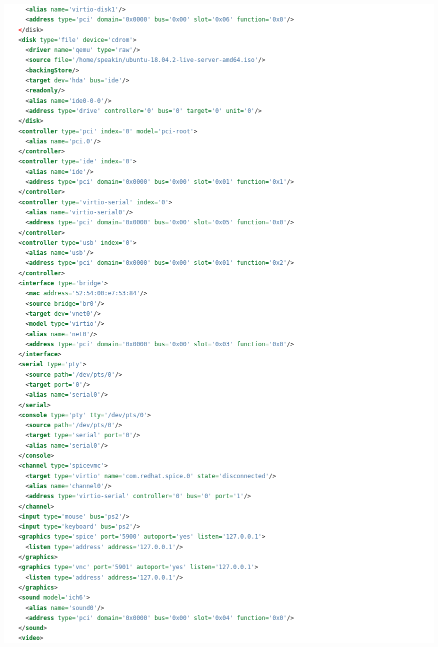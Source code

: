 ```xml
      <alias name='virtio-disk1'/>
      <address type='pci' domain='0x0000' bus='0x00' slot='0x06' function='0x0'/>
    </disk>
    <disk type='file' device='cdrom'>
      <driver name='qemu' type='raw'/>
      <source file='/home/speakin/ubuntu-18.04.2-live-server-amd64.iso'/>
      <backingStore/>
      <target dev='hda' bus='ide'/>
      <readonly/>
      <alias name='ide0-0-0'/>
      <address type='drive' controller='0' bus='0' target='0' unit='0'/>
    </disk>
    <controller type='pci' index='0' model='pci-root'>
      <alias name='pci.0'/>
    </controller>
    <controller type='ide' index='0'>
      <alias name='ide'/>
      <address type='pci' domain='0x0000' bus='0x00' slot='0x01' function='0x1'/>
    </controller>
    <controller type='virtio-serial' index='0'>
      <alias name='virtio-serial0'/>
      <address type='pci' domain='0x0000' bus='0x00' slot='0x05' function='0x0'/>
    </controller>
    <controller type='usb' index='0'>
      <alias name='usb'/>
      <address type='pci' domain='0x0000' bus='0x00' slot='0x01' function='0x2'/>
    </controller>
    <interface type='bridge'>
      <mac address='52:54:00:e7:53:84'/>
      <source bridge='br0'/>
      <target dev='vnet0'/>
      <model type='virtio'/>
      <alias name='net0'/>
      <address type='pci' domain='0x0000' bus='0x00' slot='0x03' function='0x0'/>
    </interface>
    <serial type='pty'>
      <source path='/dev/pts/0'/>
      <target port='0'/>
      <alias name='serial0'/>
    </serial>
    <console type='pty' tty='/dev/pts/0'>
      <source path='/dev/pts/0'/>
      <target type='serial' port='0'/>
      <alias name='serial0'/>
    </console>
    <channel type='spicevmc'>
      <target type='virtio' name='com.redhat.spice.0' state='disconnected'/>
      <alias name='channel0'/>
      <address type='virtio-serial' controller='0' bus='0' port='1'/>
    </channel>
    <input type='mouse' bus='ps2'/>
    <input type='keyboard' bus='ps2'/>
    <graphics type='spice' port='5900' autoport='yes' listen='127.0.0.1'>
      <listen type='address' address='127.0.0.1'/>
    </graphics>
    <graphics type='vnc' port='5901' autoport='yes' listen='127.0.0.1'>
      <listen type='address' address='127.0.0.1'/>
    </graphics>
    <sound model='ich6'>
      <alias name='sound0'/>
      <address type='pci' domain='0x0000' bus='0x00' slot='0x04' function='0x0'/>
    </sound>
    <video>
```